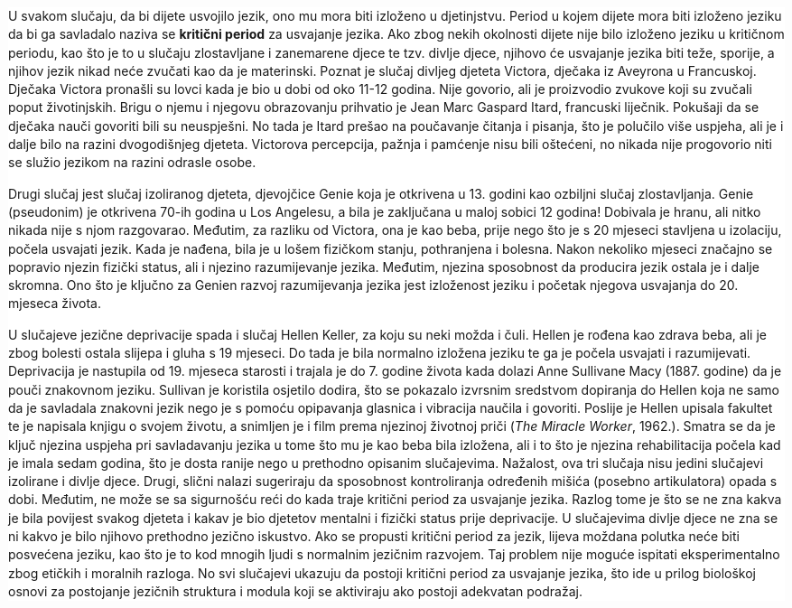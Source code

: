 U svakom slučaju, da bi dijete usvojilo jezik, ono mu mora biti izloženo
u djetinjstvu. Period u kojem dijete mora biti izloženo jeziku da bi ga
savladalo naziva se **kritični period** za usvajanje jezika. Ako zbog
nekih okolnosti dijete nije bilo izloženo jeziku u kritičnom periodu,
kao što je to u slučaju zlostavljane i zanemarene djece te tzv. divlje
djece, njihovo će usvajanje jezika biti teže, sporije, a njihov jezik
nikad neće zvučati kao da je materinski. Poznat je slučaj divljeg
djeteta Victora, dječaka iz Aveyrona u Francuskoj. Dječaka Victora
pronašli su lovci kada je bio u dobi od oko 11-12 godina. Nije govorio,
ali je proizvodio zvukove koji su zvučali poput životinjskih. Brigu o
njemu i njegovu obrazovanju prihvatio je Jean Marc Gaspard Itard,
francuski liječnik. Pokušaji da se dječaka nauči govoriti bili su
neuspješni. No tada je Itard prešao na poučavanje čitanja i pisanja, što
je polučilo više uspjeha, ali je i dalje bilo na razini dvogodišnjeg
djeteta. Victorova percepcija, pažnja i pamćenje nisu bili oštećeni, no
nikada nije progovorio niti se služio jezikom na razini odrasle osobe.

Drugi slučaj jest slučaj izoliranog djeteta, djevojčice Genie koja je
otkrivena u 13. godini kao ozbiljni slučaj zlostavljanja. Genie
(pseudonim) je otkrivena 70-ih godina u Los Angelesu, a bila je
zaključana u maloj sobici 12 godina! Dobivala je hranu, ali nitko nikada
nije s njom razgovarao. Međutim, za razliku od Victora, ona je kao beba,
prije nego što je s 20 mjeseci stavljena u izolaciju, počela usvajati
jezik. Kada je nađena, bila je u lošem fizičkom stanju, pothranjena i
bolesna. Nakon nekoliko mjeseci značajno se popravio njezin fizički
status, ali i njezino razumijevanje jezika. Međutim, njezina sposobnost
da producira jezik ostala je i dalje skromna. Ono što je ključno za
Genien razvoj razumijevanja jezika jest izloženost jeziku i početak
njegova usvajanja do 20. mjeseca života.

U slučajeve jezične deprivacije spada i slučaj Hellen Keller, za koju su
neki možda i čuli. Hellen je rođena kao zdrava beba, ali je zbog bolesti
ostala slijepa i gluha s 19 mjeseci. Do tada je bila normalno izložena
jeziku te ga je počela usvajati i razumijevati. Deprivacija je nastupila
od 19. mjeseca starosti i trajala je do 7. godine života kada dolazi
Anne Sullivane Macy (1887. godine) da je pouči znakovnom jeziku.
Sullivan je koristila osjetilo dodira, što se pokazalo izvrsnim
sredstvom dopiranja do Hellen koja ne samo da je savladala znakovni
jezik nego je s pomoću opipavanja glasnica i vibracija naučila i
govoriti. Poslije je Hellen upisala fakultet te je napisala knjigu o
svojem životu, a snimljen je i film prema njezinoj životnoj priči (*The
Miracle Worker*, 1962.). Smatra se da je ključ njezina uspjeha pri
savladavanju jezika u tome što mu je kao beba bila izložena, ali i to
što je njezina rehabilitacija počela kad je imala sedam godina, što je
dosta ranije nego u prethodno opisanim slučajevima. Nažalost, ova tri
slučaja nisu jedini slučajevi izolirane i divlje djece. Drugi, slični
nalazi sugeriraju da sposobnost kontroliranja određenih mišića (posebno
artikulatora) opada s dobi. Međutim, ne može se sa sigurnošću reći do
kada traje kritični period za usvajanje jezika. Razlog tome je što se ne
zna kakva je bila povijest svakog djeteta i kakav je bio djetetov
mentalni i fizički status prije deprivacije. U slučajevima divlje djece
ne zna se ni kakvo je bilo njihovo prethodno jezično iskustvo. Ako se
propusti kritični period za jezik, lijeva moždana polutka neće biti
posvećena jeziku, kao što je to kod mnogih ljudi s normalnim jezičnim
razvojem. Taj problem nije moguće ispitati eksperimentalno zbog etičkih
i moralnih razloga. No svi slučajevi ukazuju da postoji kritični period
za usvajanje jezika, što ide u prilog biološkoj osnovi za postojanje
jezičnih struktura i modula koji se aktiviraju ako postoji adekvatan
podražaj.
